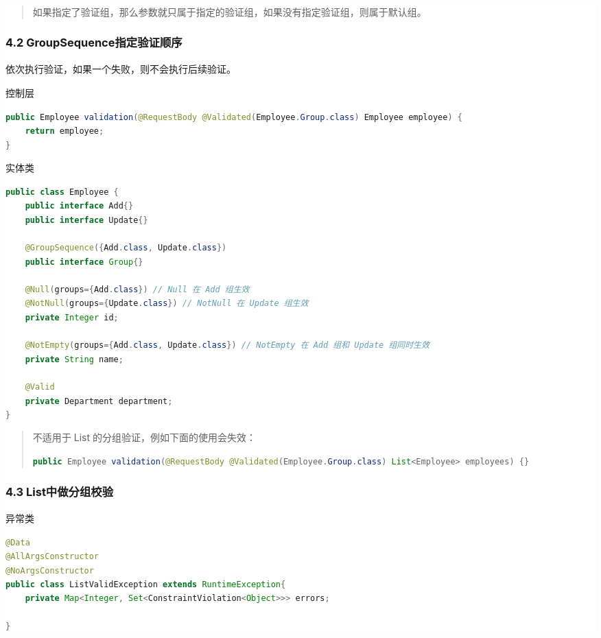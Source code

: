 > 如果指定了验证组，那么参数就只属于指定的验证组，如果没有指定验证组，则属于默认组。

### 4.2 GroupSequence指定验证顺序

依次执行验证，如果一个失败，则不会执行后续验证。

控制层

```java
public Employee validation(@RequestBody @Validated(Employee.Group.class) Employee employee) {
    return employee;
}
```

实体类

```java
public class Employee {
    public interface Add{}
    public interface Update{}
    
    @GroupSequence({Add.class, Update.class})
    public interface Group{}
    
    @Null(groups={Add.class}) // Null 在 Add 组生效
    @NotNull(groups={Update.class}) // NotNull 在 Update 组生效
    private Integer id;
    
    @NotEmpty(groups={Add.class, Update.class}) // NotEmpty 在 Add 组和 Update 组同时生效
    private String name;
    
    @Valid
    private Department department;
}
```

> 不适用于 List 的分组验证，例如下面的使用会失效：
>
> ```java
> public Employee validation(@RequestBody @Validated(Employee.Group.class) List<Employee> employees) {}
> ```

### 4.3 List中做分组校验

异常类

```java
@Data
@AllArgsConstructor
@NoArgsConstructor
public class ListValidException extends RuntimeException{
    private Map<Integer, Set<ConstraintViolation<Object>>> errors;

}
```
